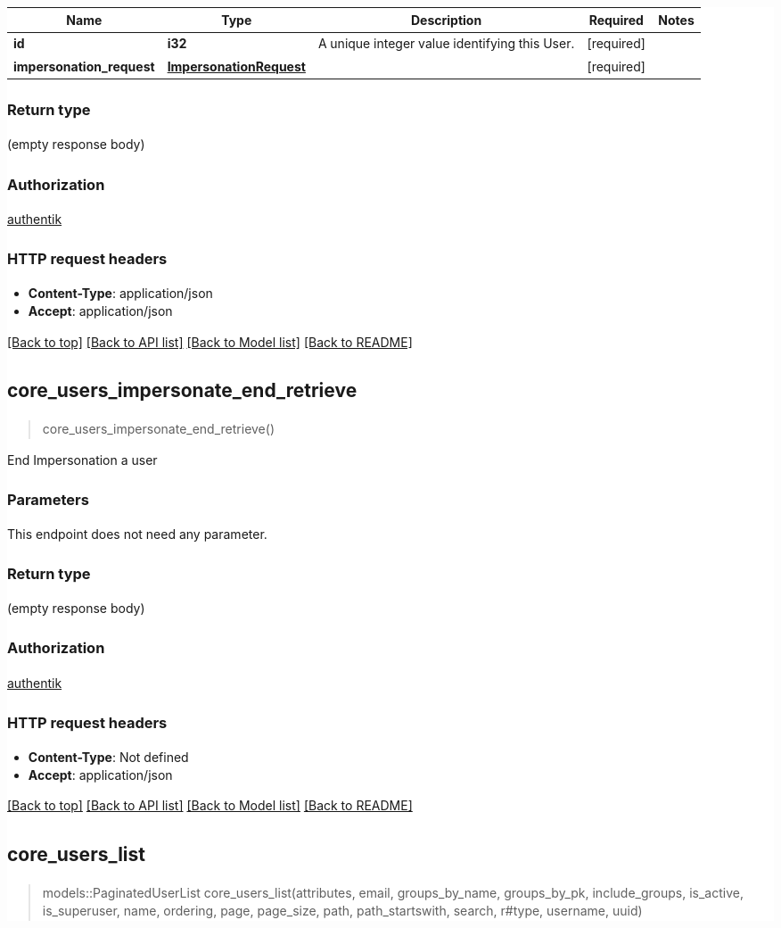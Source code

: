 
Name | Type | Description  | Required | Notes
------------- | ------------- | ------------- | ------------- | -------------
**id** | **i32** | A unique integer value identifying this User. | [required] |
**impersonation_request** | [**ImpersonationRequest**](ImpersonationRequest.md) |  | [required] |

### Return type

 (empty response body)

### Authorization

[authentik](../README.md#authentik)

### HTTP request headers

- **Content-Type**: application/json
- **Accept**: application/json

[[Back to top]](#) [[Back to API list]](../README.md#documentation-for-api-endpoints) [[Back to Model list]](../README.md#documentation-for-models) [[Back to README]](../README.md)


## core_users_impersonate_end_retrieve

> core_users_impersonate_end_retrieve()


End Impersonation a user

### Parameters

This endpoint does not need any parameter.

### Return type

 (empty response body)

### Authorization

[authentik](../README.md#authentik)

### HTTP request headers

- **Content-Type**: Not defined
- **Accept**: application/json

[[Back to top]](#) [[Back to API list]](../README.md#documentation-for-api-endpoints) [[Back to Model list]](../README.md#documentation-for-models) [[Back to README]](../README.md)


## core_users_list

> models::PaginatedUserList core_users_list(attributes, email, groups_by_name, groups_by_pk, include_groups, is_active, is_superuser, name, ordering, page, page_size, path, path_startswith, search, r#type, username, uuid)
